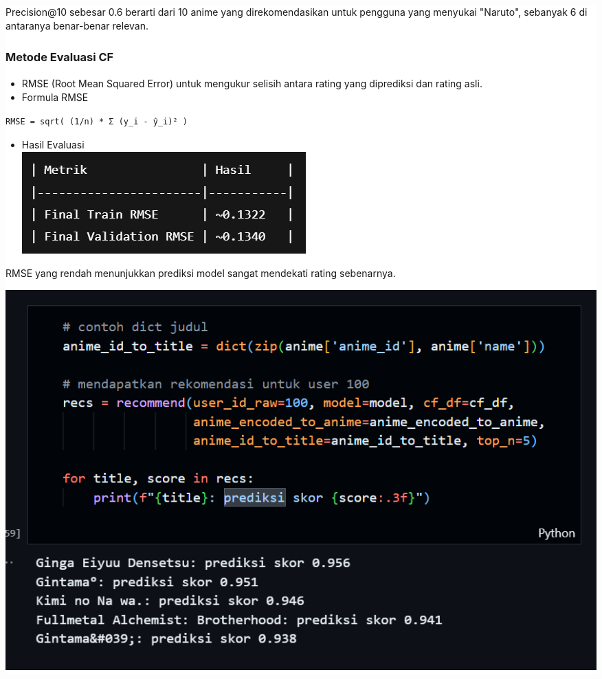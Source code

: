 Precision@10 sebesar 0.6 berarti dari 10 anime yang direkomendasikan untuk pengguna yang menyukai "Naruto", sebanyak 6 di antaranya benar-benar relevan.

### Metode Evaluasi CF
- RMSE (Root Mean Squared Error) untuk mengukur selisih antara rating yang diprediksi dan rating asli.
- Formula RMSE
```
RMSE = sqrt( (1/n) * Σ (y_i - ŷ_i)² )
```
- Hasil Evaluasi <br>
![Hasil Evaluasi](images/image-8.png)

RMSE yang rendah menunjukkan prediksi model sangat mendekati rating sebenarnya. <br>

![Rekomendasi User dengan id=100](images/image-7.png) <br>
